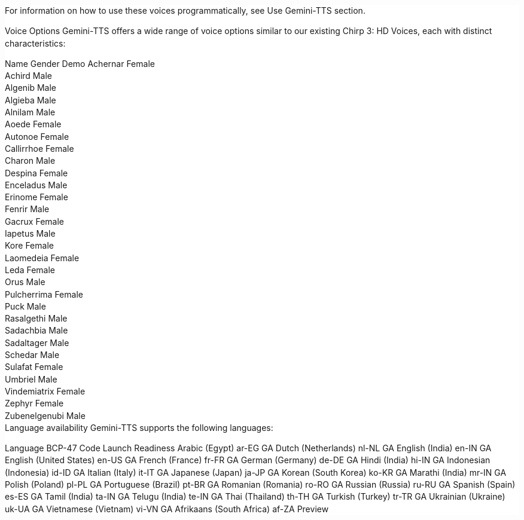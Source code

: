 For information on how to use these voices programmatically, see Use Gemini-TTS section.

Voice Options
Gemini-TTS offers a wide range of voice options similar to our existing Chirp 3: HD Voices, each with distinct characteristics:

Name	Gender	Demo
Achernar	Female	
Achird	Male	
Algenib	Male	
Algieba	Male	
Alnilam	Male	
Aoede	Female	
Autonoe	Female	
Callirrhoe	Female	
Charon	Male	
Despina	Female	
Enceladus	Male	
Erinome	Female	
Fenrir	Male	
Gacrux	Female	
Iapetus	Male	
Kore	Female	
Laomedeia	Female	
Leda	Female	
Orus	Male	
Pulcherrima	Female	
Puck	Male	
Rasalgethi	Male	
Sadachbia	Male	
Sadaltager	Male	
Schedar	Male	
Sulafat	Female	
Umbriel	Male	
Vindemiatrix	Female	
Zephyr	Female	
Zubenelgenubi	Male	
Language availability
Gemini-TTS supports the following languages:

Language	BCP-47 Code	Launch Readiness
Arabic (Egypt)	ar-EG	GA
Dutch (Netherlands)	nl-NL	GA
English (India)	en-IN	GA
English (United States)	en-US	GA
French (France)	fr-FR	GA
German (Germany)	de-DE	GA
Hindi (India)	hi-IN	GA
Indonesian (Indonesia)	id-ID	GA
Italian (Italy)	it-IT	GA
Japanese (Japan)	ja-JP	GA
Korean (South Korea)	ko-KR	GA
Marathi (India)	mr-IN	GA
Polish (Poland)	pl-PL	GA
Portuguese (Brazil)	pt-BR	GA
Romanian (Romania)	ro-RO	GA
Russian (Russia)	ru-RU	GA
Spanish (Spain)	es-ES	GA
Tamil (India)	ta-IN	GA
Telugu (India)	te-IN	GA
Thai (Thailand)	th-TH	GA
Turkish (Turkey)	tr-TR	GA
Ukrainian (Ukraine)	uk-UA	GA
Vietnamese (Vietnam)	vi-VN	GA
Afrikaans (South Africa)	af-ZA	Preview